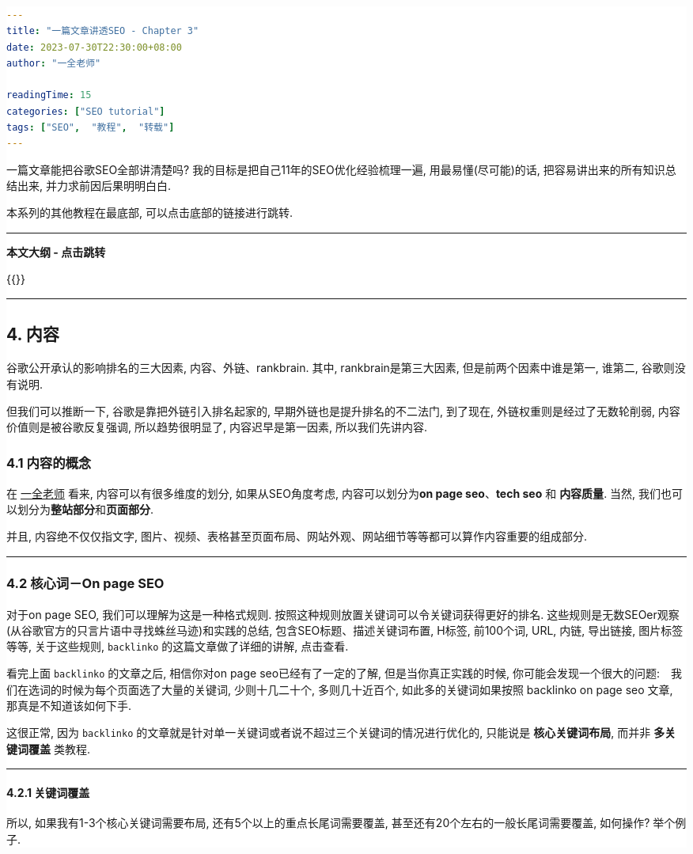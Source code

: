 ```yaml
---
title: "一篇文章讲透SEO - Chapter 3"
date: 2023-07-30T22:30:00+08:00
author: "一全老师"

readingTime: 15
categories: ["SEO tutorial"]
tags: ["SEO",  "教程",  "转载"]
---
```


一篇文章能把谷歌SEO全部讲清楚吗? 我的目标是把自己11年的SEO优化经验梳理一遍, 用最易懂(尽可能)的话, 把容易讲出来的所有知识总结出来, 并力求前因后果明明白白.

本系列的其他教程在最底部, 可以点击底部的链接进行跳转.

---

**本文大纲 - 点击跳转**

{{<toc>}}
 


---

## 4. 内容

谷歌公开承认的影响排名的三大因素, 内容、外链、rankbrain. 其中, rankbrain是第三大因素, 但是前两个因素中谁是第一, 谁第二, 谷歌则没有说明. 

但我们可以推断一下, 谷歌是靠把外链引入排名起家的, 早期外链也是提升排名的不二法门, 到了现在, 外链权重则是经过了无数轮削弱, 内容价值则是被谷歌反复强调, 所以趋势很明显了, 内容迟早是第一因素, 所以我们先讲内容. 


### 4.1 内容的概念

在 [一全老师](https://www.yiquanseo.com/) 看来, 内容可以有很多维度的划分, 如果从SEO角度考虑, 内容可以划分为**on page seo**、**tech seo** 和 **内容质量**. 当然, 我们也可以划分为**整站部分**和**页面部分**. 

并且, 内容绝不仅仅指文字, 图片、视频、表格甚至页面布局、网站外观、网站细节等等都可以算作内容重要的组成部分. 

---

### 4.2 核心词－On page SEO

对于on page SEO, 我们可以理解为这是一种格式规则. 按照这种规则放置关键词可以令关键词获得更好的排名. 这些规则是无数SEOer观察(从谷歌官方的只言片语中寻找蛛丝马迹)和实践的总结, 包含SEO标题、描述关键词布置, H标签, 前100个词, URL, 内链, 导出链接, 图片标签等等, 关于这些规则, `backlinko` 的这篇文章做了详细的讲解, 点击查看. 

看完上面 `backlinko` 的文章之后, 相信你对on page seo已经有了一定的了解, 但是当你真正实践的时候, 你可能会发现一个很大的问题:　我们在选词的时候为每个页面选了大量的关键词, 少则十几二十个, 多则几十近百个, 如此多的关键词如果按照 backlinko on page seo 文章, 那真是不知道该如何下手. 

这很正常, 因为 `backlinko` 的文章就是针对单一关键词或者说不超过三个关键词的情况进行优化的, 只能说是 **核心关键词布局**, 而并非 **多关键词覆盖** 类教程. 

---

#### 4.2.1 关键词覆盖

所以, 如果我有1-3个核心关键词需要布局, 还有5个以上的重点长尾词需要覆盖, 甚至还有20个左右的一般长尾词需要覆盖, 如何操作? 举个例子.
